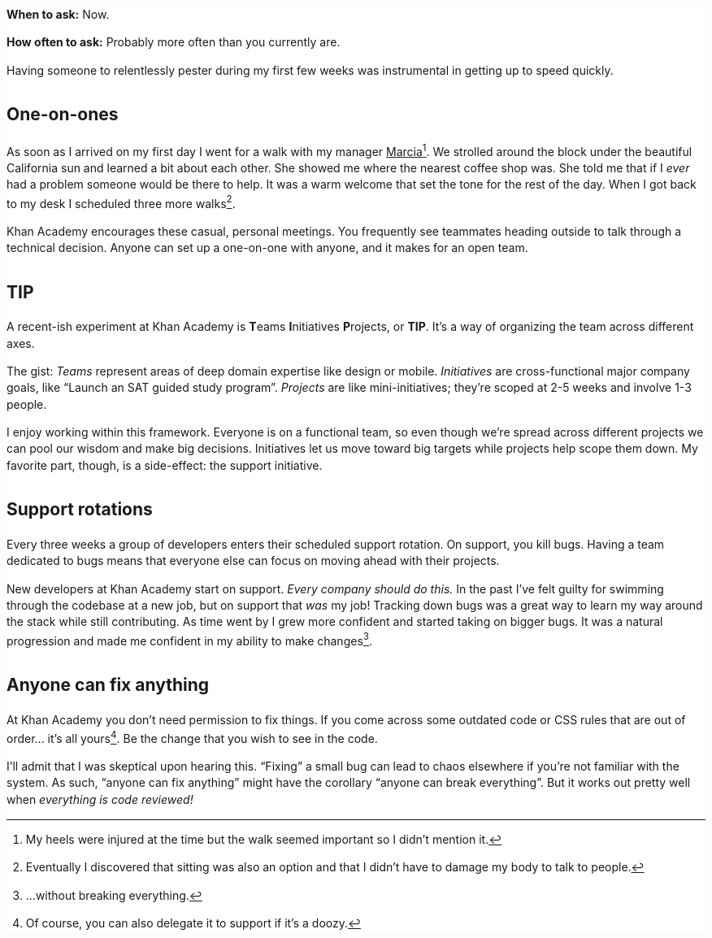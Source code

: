 **When to ask:** Now.

**How often to ask:** Probably more often than you currently are.

Having someone to relentlessly pester during my first few weeks was instrumental in getting up to speed quickly.


## One-on-ones
As soon as I arrived on my first day I went for a walk with my manager [Marcia](https://twitter.com/marcia_lee)[^2]. We strolled around the block under the beautiful California sun and learned a bit about each other. She showed me where the nearest coffee shop was. She told me that if I _ever_ had a problem someone would be there to help. It was a warm welcome that set the tone for the rest of the day. When I got back to my desk I scheduled three more walks[^3].

Khan Academy encourages these casual, personal meetings. You frequently see teammates heading outside to talk through a technical decision. Anyone can set up a one-on-one with anyone, and it makes for an open team.

## TIP
A recent-ish experiment at Khan Academy is **T**eams **I**nitiatives **P**rojects, or **TIP**. It’s a way of organizing the team across different axes.

The gist: _Teams_ represent areas of deep domain expertise like design or mobile. _Initiatives_ are cross-functional major company goals, like “Launch an SAT guided study program”. _Projects_ are like mini-initiatives; they’re scoped at 2-5 weeks and involve 1-3 people.

I enjoy working within this framework. Everyone is on a functional team, so even though we’re spread across different projects we can pool our wisdom and make big decisions. Initiatives let us move toward big targets while projects help scope them down. My favorite part, though, is a side-effect: the support initiative.


## Support rotations
Every three weeks a group of developers enters their scheduled support rotation. On support, you kill bugs. Having a team dedicated to bugs means that everyone else can focus on moving ahead with their projects.

New developers at Khan Academy start on support. _Every company should do this._ In the past I’ve felt guilty for swimming through the codebase at a new job, but on support that _was_ my job! Tracking down bugs was a great way to learn my way around the stack while still contributing. As time went by I grew more confident and started taking on bigger bugs. It was a natural progression and made me confident in my ability to make changes[^4].


## Anyone can fix anything
At Khan Academy you don’t need permission to fix things. If you come across some outdated code or CSS rules that are out of order… it’s all yours[^5]. Be the change that you wish to see in the code.

I’ll admit that I was skeptical upon hearing this. “Fixing” a small bug can lead to chaos elsewhere if you’re not familiar with the system. As such, “anyone can fix anything” might have the corollary “anyone can break everything”. But it works out pretty well when _everything is code reviewed!_


[^1]: For reference, this isn’t the first time that Andy has [gone over the top](http://bjk5.com/post/92617394126/going-over-the-top).
[^2]: My heels were injured at the time but the walk seemed important so I didn’t mention it.
[^3]: Eventually I discovered that sitting was also an option and that I didn’t have to damage my body to talk to people.
[^4]: …without breaking everything.
[^5]: Of course, you can also delegate it to support if it’s a doozy.
[^6]: We also send a small group out to Castro Street every Friday on opt-in lunch dates. This is far less common as far as I’m aware.
[^7]: This post is almost two years old. Since then we’ve released a [full mobile app](https://itunes.apple.com/us/app/khan-academy-learn-math-biology/id469863705?mt=8) and quintupled our [computer programming content](https://www.khanacademy.org/computing/computer-programming)! Looks like this “shipping” thing is working out pretty well.
[^8]: Our webapp actually used to be [completely open](https://code.google.com/p/khanacademy/source/browse/trunk/?r=2)!
[^9]: For example, our first commit using [React](https://facebook.github.io/react/) landed one week after the first public commit of React itself.